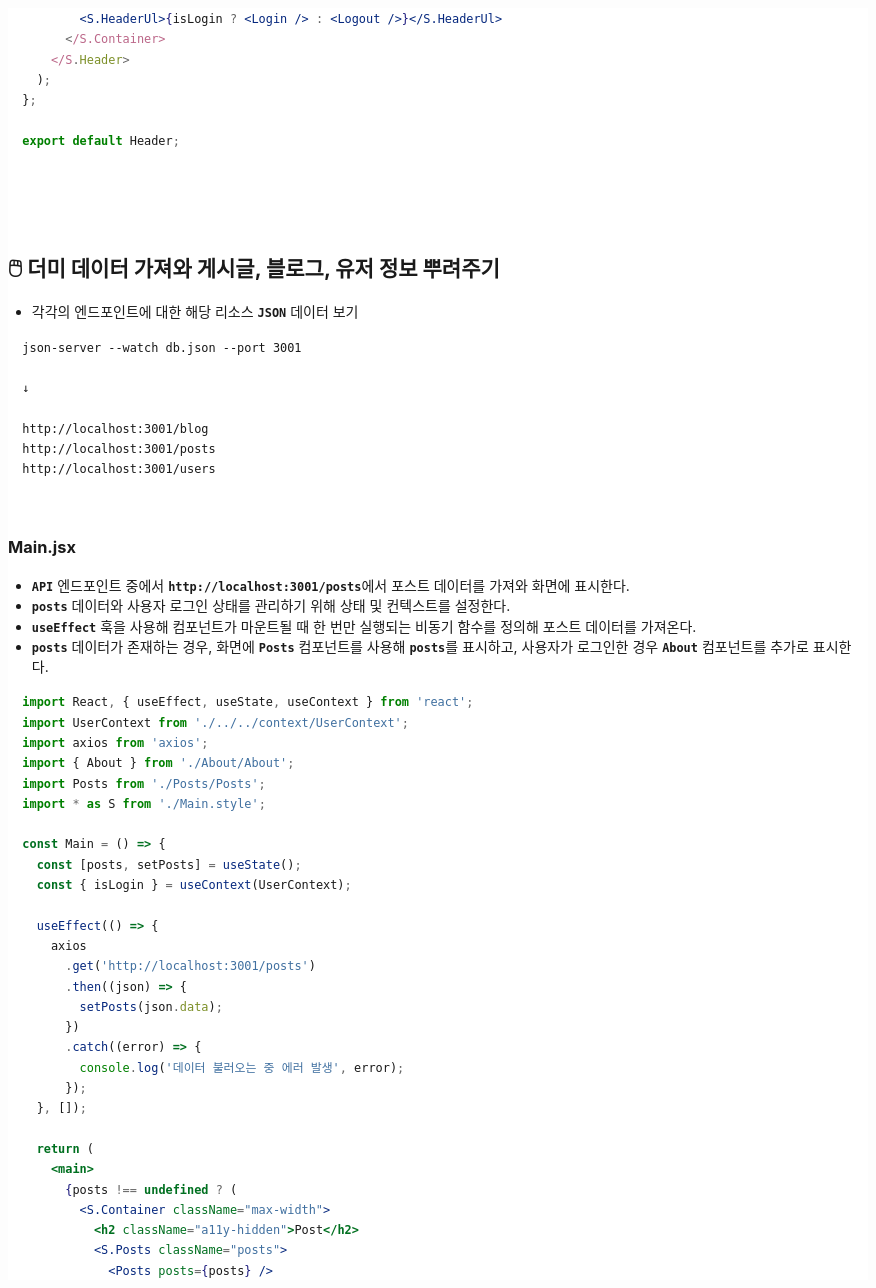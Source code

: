 ```jsx
          <S.HeaderUl>{isLogin ? <Login /> : <Logout />}</S.HeaderUl>
        </S.Container>
      </S.Header>
    );
  };

  export default Header;
```

<br>
<br>
<br>

## 🖱️ 더미 데이터 가져와 게시글, 블로그, 유저 정보 뿌려주기
- 각각의 엔드포인트에 대한 해당 리소스 <strong>`JSON`</strong> 데이터 보기
```
  json-server --watch db.json --port 3001
  
  ↓

  http://localhost:3001/blog
  http://localhost:3001/posts
  http://localhost:3001/users
```
<br>

### Main.jsx
- <strong>`API`</strong> 엔드포인트 중에서 <strong>`http://localhost:3001/posts`</strong>에서 포스트 데이터를 가져와 화면에 표시한다.
- <strong>`posts`</strong> 데이터와 사용자 로그인 상태를 관리하기 위해 상태 및 컨텍스트를 설정한다.
- <strong>`useEffect`</strong> 훅을 사용해 컴포넌트가 마운트될 때 한 번만 실행되는 비동기 함수를 정의해 포스트 데이터를 가져온다.
- <strong>`posts`</strong> 데이터가 존재하는 경우, 화면에 <strong>`Posts`</strong> 컴포넌트를 사용해 <strong>`posts`</strong>를 표시하고, 사용자가 로그인한 경우 <strong>`About`</strong> 컴포넌트를 추가로 표시한다.

```jsx
  import React, { useEffect, useState, useContext } from 'react';
  import UserContext from './../../context/UserContext';
  import axios from 'axios';
  import { About } from './About/About';
  import Posts from './Posts/Posts';
  import * as S from './Main.style';

  const Main = () => {
    const [posts, setPosts] = useState();
    const { isLogin } = useContext(UserContext);

    useEffect(() => {
      axios
        .get('http://localhost:3001/posts')
        .then((json) => {
          setPosts(json.data);
        })
        .catch((error) => {
          console.log('데이터 불러오는 중 에러 발생', error);
        });
    }, []);

    return (
      <main>
        {posts !== undefined ? (
          <S.Container className="max-width">
            <h2 className="a11y-hidden">Post</h2>
            <S.Posts className="posts">
              <Posts posts={posts} />
```